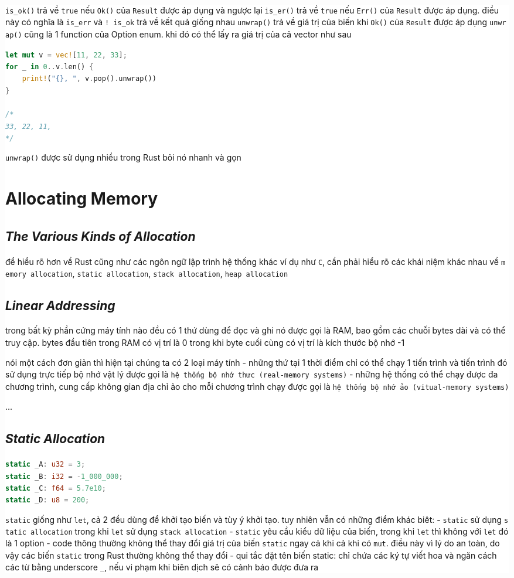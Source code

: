`is_ok()` trả về `true` nếu `Ok()` của `Result` được áp dụng và ngược lại `is_er()` trả về `true` nếu `Err()` của `Result` được áp dụng. điều này có nghĩa là `is_err` và `! is_ok` trả về kết quả giống nhau
`unwrap()` trả về giá trị của biến khi `Ok()` của `Result` được áp dụng
`unwrap()` cũng là 1 function của Option enum. khi đó có thể lấy ra giá trị của cả vector như sau

```rust
let mut v = vec![11, 22, 33];
for _ in 0..v.len() {
    print!("{}, ", v.pop().unwrap())
}

/*
33, 22, 11, 
*/
```

`unwrap()` được sử dụng nhiều trong Rust bỏi nó nhanh và gọn

# **Allocating Memory**

## *The Various Kinds of Allocation*

để hiểu rõ hơn về Rust cũng như các ngôn ngữ lập trình hệ thống khác ví dụ như `C`, cần phải hiểu rõ các khái niệm khác nhau về  `memory allocation`, `static allocation`, `stack allocation`, `heap allocation`

## *Linear Addressing*

trong bất kỳ phần cứng máy tính nào đều có 1 thứ dùng để đọc và ghi nó được gọi là RAM, bao gồm các chuỗi bytes dài và có thể truy cập.  bytes đầu tiên trong RAM có vị trí là 0 trong khi byte cuối cùng có vị trí là kích thước bộ nhớ -1

nói một cách đơn giản thì hiện tại chúng ta có 2 loại máy tính
    - những thứ tại 1 thời điểm chỉ có thể chạy 1 tiến trình và tiến trình đó sử dụng trực tiếp bộ nhớ vật lý được gọi là `hệ thống bộ nhớ thưc (real-memory systems)`
    - những hệ thống có thể chạy được đa chương trình, cung cấp không gian địa chỉ ảo cho mỗi chương trình chạy được gọi là `hệ thống bộ nhớ ảo (vitual-memory systems)`

...

## *Static Allocation*

```rust
static _A: u32 = 3;
static _B: i32 = -1_000_000;
static _C: f64 = 5.7e10;
static _D: u8 = 200;
```

`static` giống như `let`, cả 2 đều dùng để khởi tạo biến và tùy ý khởi tạo. tuy nhiên vẫn có những điểm khác biêt:
    - `static` sử dụng `static allocation` trong khi `let` sử dụng `stack allocation`
    - `static` yêu cầu kiểu dữ liệu của biến, trong khi `let` thì không với `let` đó là 1 option
    - code thông thường không thể thay đổi giá trị của biến `static` ngay cả khi cả khi có `mut`. điều này vì lý do an toàn, do vậy các biến `static` trong Rust thường không thể thay đổi
    - qui tắc đặt tên biến static: chỉ chứa các ký tự viết hoa và ngăn cách các từ bằng underscore `_`, nếu vi phạm khi biên dịch sẽ có cảnh báo được đưa ra
